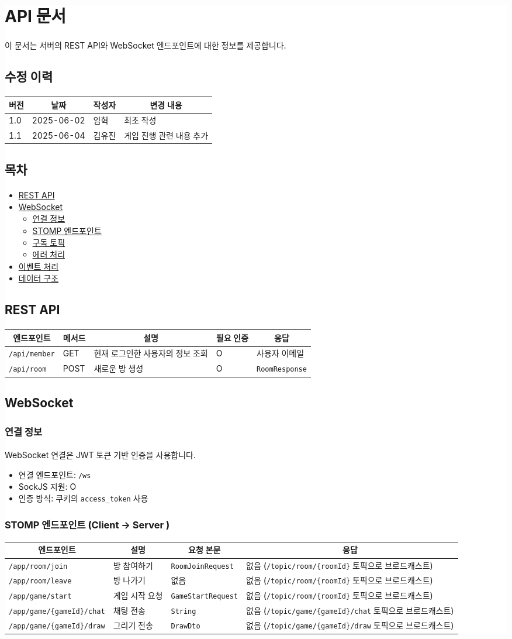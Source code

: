 # API 문서

이 문서는 서버의 REST API와 WebSocket 엔드포인트에 대한 정보를 제공합니다.

## 수정 이력

| 버전  | 날짜         | 작성자 | 변경 내용          |
|-----|------------|-----|----------------|
| 1.0 | 2025-06-02 | 임혁  | 최초 작성          |
| 1.1 | 2025-06-04 | 김유진 | 게임 진행 관련 내용 추가 | 

## 목차

- [REST API](#rest-api)
- [WebSocket](#websocket)
    - [연결 정보](#연결-정보)
    - [STOMP 엔드포인트](#stomp-엔드포인트)
    - [구독 토픽](#구독-토픽)
    - [에러 처리](#에러-처리)
- [이벤트 처리](#이벤트-처리)
- [데이터 구조](#데이터-구조)

## REST API

| 엔드포인트         | 메서드  | 설명                 | 필요 인증 | 응답             |
|---------------|------|--------------------|-------|----------------|
| `/api/member` | GET  | 현재 로그인한 사용자의 정보 조회 | O     | 사용자 이메일        |
| `/api/room`   | POST | 새로운 방 생성           | O     | `RoomResponse` |

## WebSocket

### 연결 정보

WebSocket 연결은 JWT 토큰 기반 인증을 사용합니다.

- 연결 엔드포인트: `/ws`
- SockJS 지원: O
- 인증 방식: 쿠키의 `access_token` 사용

### STOMP 엔드포인트 (Client -> Server )

| 엔드포인트                     | 설명       | 요청 본문              | 응답                                           |
|---------------------------|----------|--------------------|----------------------------------------------|
| `/app/room/join`          | 방 참여하기   | `RoomJoinRequest`  | 없음 (`/topic/room/{roomId}` 토픽으로 브로드캐스트)      |
| `/app/room/leave`         | 방 나가기    | 없음                 | 없음 (`/topic/room/{roomId}` 토픽으로 브로드캐스트)      |
| `/app/game/start`         | 게임 시작 요청 | `GameStartRequest` | 없음 (`/topic/room/{roomId}` 토픽으로 브로드캐스트)      |
| `/app/game/{gameId}/chat` | 채팅 전송    | `String`           | 없음 (`/topic/game/{gameId}/chat` 토픽으로 브로드캐스트) |
| `/app/game/{gameId}/draw` | 그리기 전송   | `DrawDto`          | 없음 (`/topic/game/{gameId}/draw` 토픽으로 브로드캐스트) |
